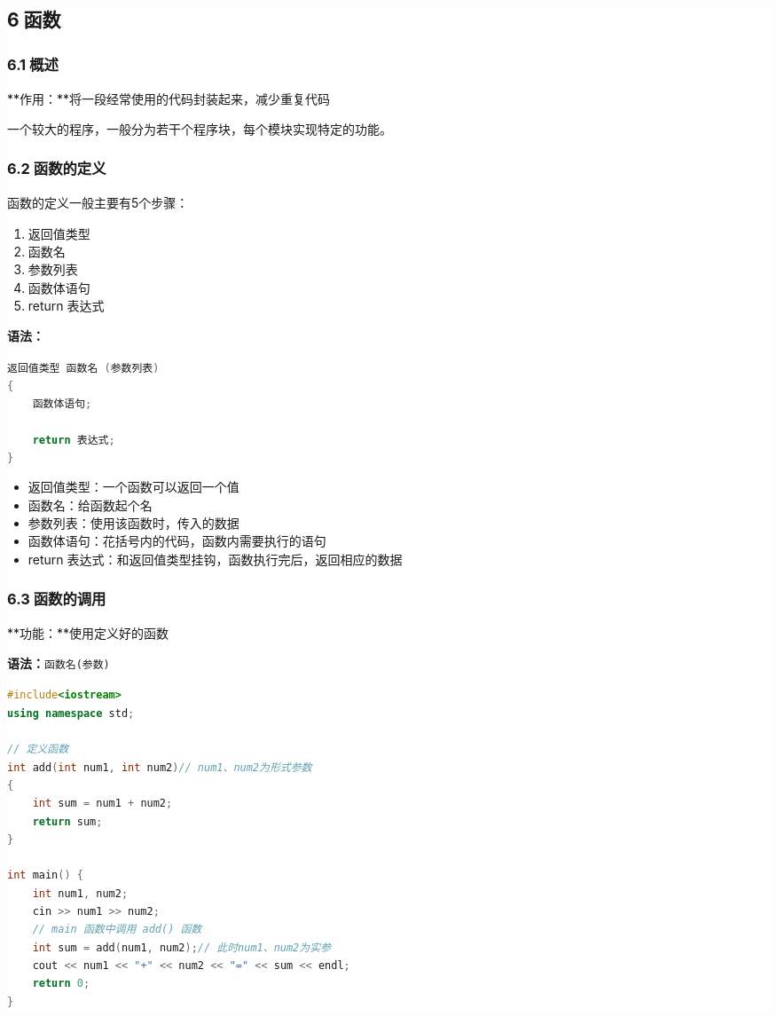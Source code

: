 ## 6 函数

### 6.1 概述

**作用：**将一段经常使用的代码封装起来，减少重复代码

一个较大的程序，一般分为若干个程序块，每个模块实现特定的功能。



### 6.2 函数的定义

函数的定义一般主要有5个步骤：

1. 返回值类型
2. 函数名
3. 参数列表
4. 函数体语句
5. return 表达式

**语法：**

```C++
返回值类型 函数名 (参数列表)
{
    函数体语句;
    
    return 表达式;
}
```

- 返回值类型：一个函数可以返回一个值
- 函数名：给函数起个名
- 参数列表：使用该函数时，传入的数据
- 函数体语句：花括号内的代码，函数内需要执行的语句
- return 表达式：和返回值类型挂钩，函数执行完后，返回相应的数据



### 6.3 函数的调用

**功能：**使用定义好的函数

**语法：**`函数名(参数)`

```C++
#include<iostream>
using namespace std;

// 定义函数
int add(int num1, int num2)// num1、num2为形式参数
{
    int sum = num1 + num2;
    return sum;
}

int main() {
    int num1, num2;
    cin >> num1 >> num2;
    // main 函数中调用 add() 函数
    int sum = add(num1, num2);// 此时num1、num2为实参
    cout << num1 << "+" << num2 << "=" << sum << endl;
    return 0;
}
```
